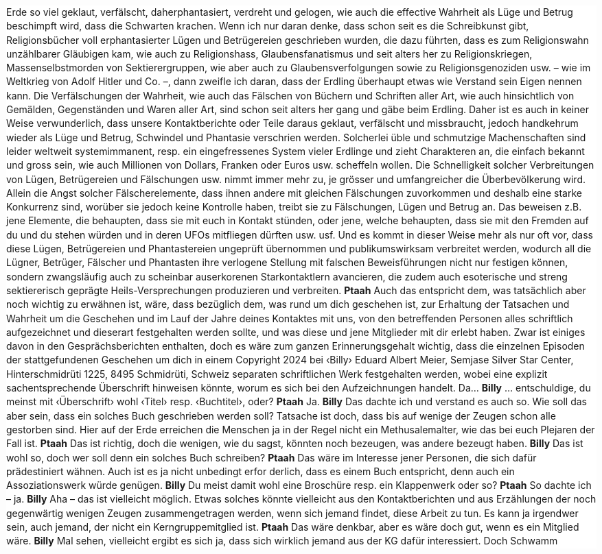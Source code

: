 Erde so viel geklaut, verfälscht, daherphantasiert, verdreht und gelogen, wie auch die effective Wahrheit als Lüge und Betrug beschimpft wird, dass die Schwarten krachen. Wenn ich nur daran denke, dass schon seit es die Schreibkunst gibt, Religionsbücher voll erphantasierter Lügen und Betrügereien geschrieben wurden, die dazu führten, dass es zum Religionswahn unzählbarer Gläubigen kam, wie auch zu Religionshass, Glaubensfanatismus und seit alters her zu Religionskriegen, Massenselbstmorden von Sektierergruppen, wie aber auch zu Glaubensverfolgungen sowie zu Religionsgenoziden usw. – wie im Weltkrieg von Adolf Hitler und Co. –, dann zweifle ich daran, dass der Erdling überhaupt etwas wie Verstand sein Eigen nennen kann. Die Verfälschungen der Wahrheit, wie auch das Fälschen von Büchern und Schriften aller Art, wie auch hinsichtlich von Gemälden, Gegenständen und Waren aller Art, sind schon seit alters her gang und gäbe beim Erdling. Daher ist es auch in keiner Weise verwunderlich, dass unsere Kontaktberichte oder Teile daraus geklaut, verfälscht und missbraucht, jedoch handkehrum wieder als Lüge und Betrug, Schwindel und Phantasie verschrien werden. Solcherlei üble und schmutzige Machenschaften sind leider weltweit systemimmanent, resp. ein eingefressenes System vieler Erdlinge und zieht Charakteren an, die einfach bekannt und gross sein, wie auch Millionen von Dollars, Franken oder Euros usw. scheffeln wollen. Die Schnelligkeit solcher Verbreitungen von Lügen, Betrügereien und Fälschungen usw. nimmt immer mehr zu, je grösser und umfangreicher die Überbevölkerung wird. Allein die Angst solcher Fälscherelemente, dass ihnen andere mit gleichen Fälschungen zuvorkommen und deshalb eine starke Konkurrenz sind, worüber sie jedoch keine Kontrolle haben, treibt sie zu Fälschungen, Lügen und Betrug an. Das beweisen z.B. jene Elemente, die behaupten, dass sie mit euch in Kontakt stünden, oder jene, welche behaupten, dass sie mit den Fremden auf du und du stehen würden und in deren UFOs mitfliegen dürften usw. usf. Und es kommt in dieser Weise mehr als nur oft vor, dass diese Lügen, Betrügereien und Phantastereien ungeprüft übernommen und publikumswirksam verbreitet werden, wodurch all die Lügner, Betrüger, Fälscher und Phantasten ihre verlogene Stellung mit falschen Beweisführungen nicht nur festigen können, sondern zwangsläufig auch zu scheinbar auserkorenen Starkontaktlern avancieren, die zudem auch esoterische und streng sektiererisch geprägte Heils-Versprechungen produzieren und verbreiten.
**Ptaah** Auch das entspricht dem, was tatsächlich aber noch wichtig zu erwähnen ist, wäre, dass bezüglich dem, was rund
um dich geschehen ist, zur Erhaltung der Tatsachen und Wahrheit um die Geschehen und im Lauf der Jahre deines Kontaktes mit uns, von den betreffenden Personen alles schriftlich aufgezeichnet und dieserart festgehalten werden sollte, und was diese und jene Mitglieder mit dir erlebt haben. Zwar ist einiges davon in den Gesprächsberichten enthalten, doch es wäre zum ganzen Erinnerungsgehalt wichtig, dass die einzelnen Episoden der stattgefundenen Geschehen um dich in einem Copyright 2024 bei ‹Billy› Eduard Albert Meier, Semjase Silver Star Center, Hinterschmidrüti 1225, 8495 Schmidrüti, Schweiz separaten schriftlichen Werk festgehalten werden, wobei eine explizit sachentsprechende Überschrift hinweisen könnte, worum es sich bei den Aufzeichnungen handelt. Da…
**Billy** … entschuldige, du meinst mit ‹Überschrift› wohl ‹Titel› resp. ‹Buchtitel›, oder?
**Ptaah** Ja.
**Billy** Das dachte ich und verstand es auch so. Wie soll das aber sein, dass ein solches Buch geschrieben werden soll?
Tatsache ist doch, dass bis auf wenige der Zeugen schon alle gestorben sind. Hier auf der Erde erreichen die Menschen ja in der Regel nicht ein Methusalemalter, wie das bei euch Plejaren der Fall ist.
**Ptaah** Das ist richtig, doch die wenigen, wie du sagst, könnten noch bezeugen, was andere bezeugt haben.
**Billy** Das ist wohl so, doch wer soll denn ein solches Buch schreiben?
**Ptaah** Das wäre im Interesse jener Personen, die sich dafür prädestiniert wähnen. Auch ist es ja nicht unbedingt erfor
derlich, dass es einem Buch entspricht, denn auch ein Assoziationswerk würde genügen.
**Billy** Du meist damit wohl eine Broschüre resp. ein Klappenwerk oder so?
**Ptaah** So dachte ich – ja.
**Billy** Aha – das ist vielleicht möglich. Etwas solches könnte vielleicht aus den Kontaktberichten und aus Erzählungen der
noch gegenwärtig wenigen Zeugen zusammengetragen werden, wenn sich jemand findet, diese Arbeit zu tun. Es kann ja irgendwer sein, auch jemand, der nicht ein Kerngruppemitglied ist.
**Ptaah** Das wäre denkbar, aber es wäre doch gut, wenn es ein Mitglied wäre.
**Billy** Mal sehen, vielleicht ergibt es sich ja, dass sich wirklich jemand aus der KG dafür interessiert. Doch Schwamm